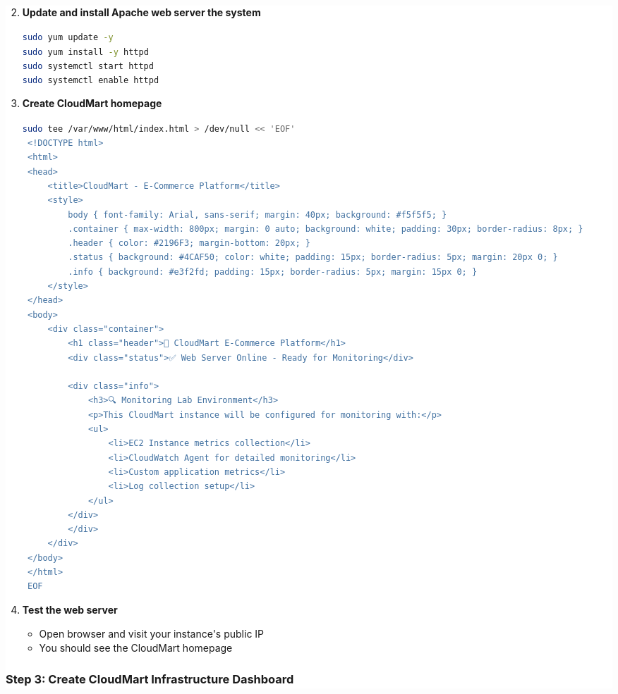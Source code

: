 2. **Update and install Apache web server  the system**
   ```bash
   sudo yum update -y
   sudo yum install -y httpd
   sudo systemctl start httpd
   sudo systemctl enable httpd
   ```

3. **Create CloudMart homepage**
   ```bash
   sudo tee /var/www/html/index.html > /dev/null << 'EOF'
    <!DOCTYPE html>
    <html>
    <head>
        <title>CloudMart - E-Commerce Platform</title>
        <style>
            body { font-family: Arial, sans-serif; margin: 40px; background: #f5f5f5; }
            .container { max-width: 800px; margin: 0 auto; background: white; padding: 30px; border-radius: 8px; }
            .header { color: #2196F3; margin-bottom: 20px; }
            .status { background: #4CAF50; color: white; padding: 15px; border-radius: 5px; margin: 20px 0; }
            .info { background: #e3f2fd; padding: 15px; border-radius: 5px; margin: 15px 0; }
        </style>
    </head>
    <body>
        <div class="container">
            <h1 class="header">🛒 CloudMart E-Commerce Platform</h1>
            <div class="status">✅ Web Server Online - Ready for Monitoring</div>
            
            <div class="info">
                <h3>🔍 Monitoring Lab Environment</h3>
                <p>This CloudMart instance will be configured for monitoring with:</p>
                <ul>
                    <li>EC2 Instance metrics collection</li>
                    <li>CloudWatch Agent for detailed monitoring</li>
                    <li>Custom application metrics</li>
                    <li>Log collection setup</li>
                </ul>
            </div>
            </div>
        </div>
    </body>
    </html>
    EOF
   ```

4. **Test the web server**
   - Open browser and visit your instance's public IP
   - You should see the CloudMart homepage

### Step 3: Create CloudMart Infrastructure Dashboard
